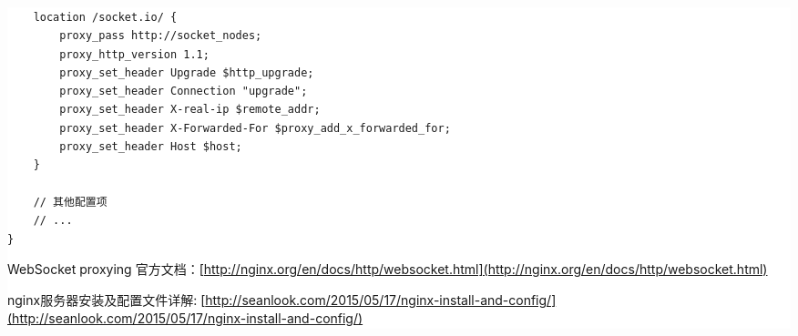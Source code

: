 	    location /socket.io/ {
	        proxy_pass http://socket_nodes;
	        proxy_http_version 1.1;
	        proxy_set_header Upgrade $http_upgrade;
	        proxy_set_header Connection "upgrade";
	        proxy_set_header X-real-ip $remote_addr;
	        proxy_set_header X-Forwarded-For $proxy_add_x_forwarded_for;
	        proxy_set_header Host $host;
	    }
	
	    // 其他配置项
	    // ...
	}

WebSocket proxying 官方文档：[http://nginx.org/en/docs/http/websocket.html](http://nginx.org/en/docs/http/websocket.html)

nginx服务器安装及配置文件详解: [http://seanlook.com/2015/05/17/nginx-install-and-config/](http://seanlook.com/2015/05/17/nginx-install-and-config/)


